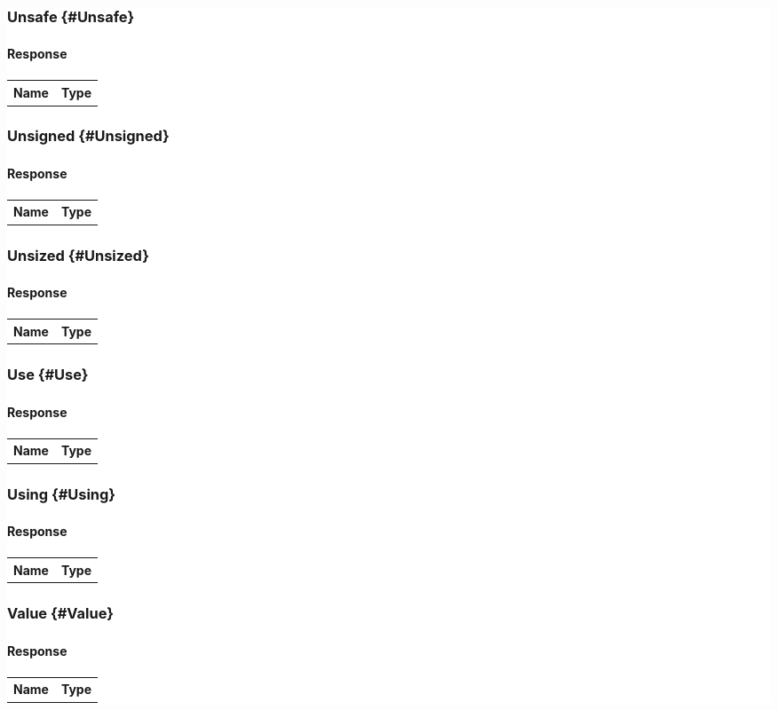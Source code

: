 ### Unsafe {#Unsafe}




#### Response
<table>
    <tr><th>Name</th><th>Type</th></tr>
    </table>

### Unsigned {#Unsigned}




#### Response
<table>
    <tr><th>Name</th><th>Type</th></tr>
    </table>

### Unsized {#Unsized}




#### Response
<table>
    <tr><th>Name</th><th>Type</th></tr>
    </table>

### Use {#Use}




#### Response
<table>
    <tr><th>Name</th><th>Type</th></tr>
    </table>

### Using {#Using}




#### Response
<table>
    <tr><th>Name</th><th>Type</th></tr>
    </table>

### Value {#Value}




#### Response
<table>
    <tr><th>Name</th><th>Type</th></tr>
    </table>
